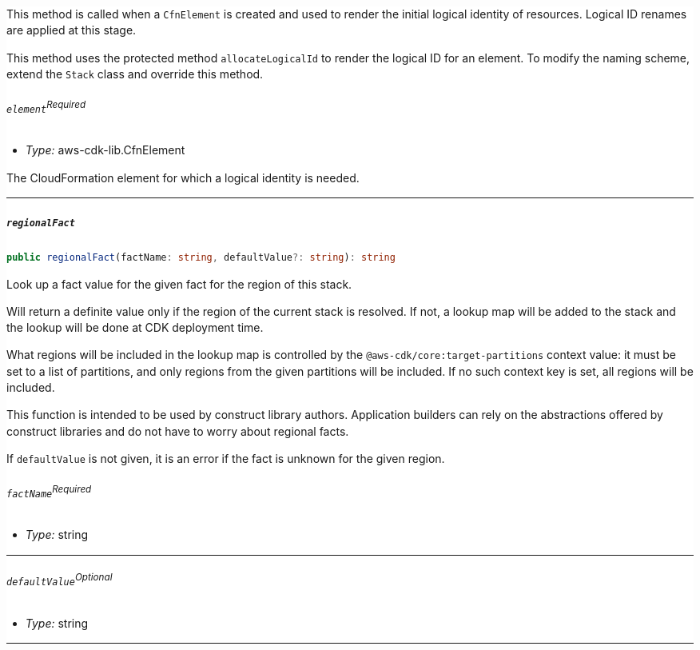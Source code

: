 This method is called when a `CfnElement` is created and used to render the
initial logical identity of resources. Logical ID renames are applied at
this stage.

This method uses the protected method `allocateLogicalId` to render the
logical ID for an element. To modify the naming scheme, extend the `Stack`
class and override this method.

###### `element`<sup>Required</sup> <a name="element" id="@cloudparing/aws-cdk-lib.CurStack.getLogicalId.parameter.element"></a>

- *Type:* aws-cdk-lib.CfnElement

The CloudFormation element for which a logical identity is needed.

---

##### `regionalFact` <a name="regionalFact" id="@cloudparing/aws-cdk-lib.CurStack.regionalFact"></a>

```typescript
public regionalFact(factName: string, defaultValue?: string): string
```

Look up a fact value for the given fact for the region of this stack.

Will return a definite value only if the region of the current stack is resolved.
If not, a lookup map will be added to the stack and the lookup will be done at
CDK deployment time.

What regions will be included in the lookup map is controlled by the
`@aws-cdk/core:target-partitions` context value: it must be set to a list
of partitions, and only regions from the given partitions will be included.
If no such context key is set, all regions will be included.

This function is intended to be used by construct library authors. Application
builders can rely on the abstractions offered by construct libraries and do
not have to worry about regional facts.

If `defaultValue` is not given, it is an error if the fact is unknown for
the given region.

###### `factName`<sup>Required</sup> <a name="factName" id="@cloudparing/aws-cdk-lib.CurStack.regionalFact.parameter.factName"></a>

- *Type:* string

---

###### `defaultValue`<sup>Optional</sup> <a name="defaultValue" id="@cloudparing/aws-cdk-lib.CurStack.regionalFact.parameter.defaultValue"></a>

- *Type:* string

---
